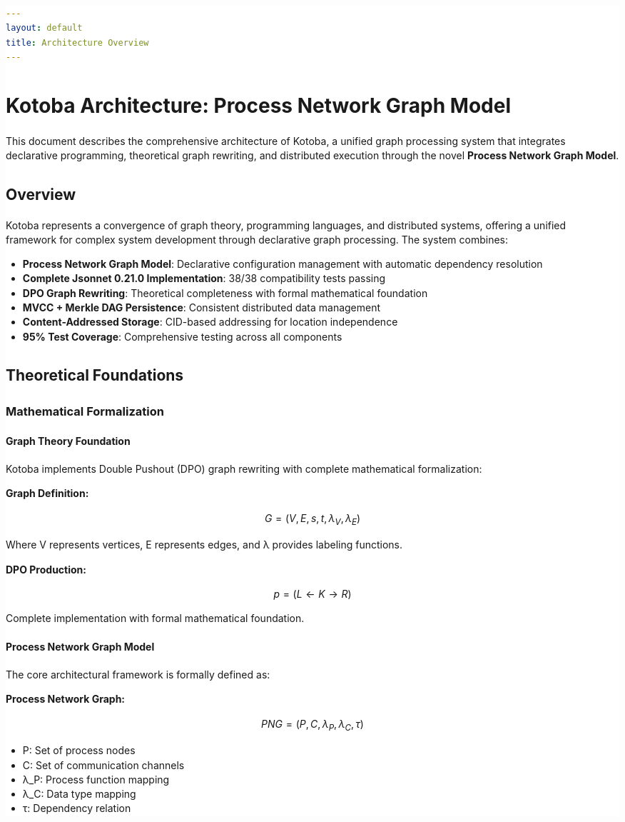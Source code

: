 ```yaml
---
layout: default
title: Architecture Overview
---
```


# Kotoba Architecture: Process Network Graph Model

This document describes the comprehensive architecture of Kotoba, a unified graph processing system that integrates declarative programming, theoretical graph rewriting, and distributed execution through the novel **Process Network Graph Model**.

## Overview

Kotoba represents a convergence of graph theory, programming languages, and distributed systems, offering a unified framework for complex system development through declarative graph processing. The system combines:

- **Process Network Graph Model**: Declarative configuration management with automatic dependency resolution
- **Complete Jsonnet 0.21.0 Implementation**: 38/38 compatibility tests passing
- **DPO Graph Rewriting**: Theoretical completeness with formal mathematical foundation
- **MVCC + Merkle DAG Persistence**: Consistent distributed data management
- **Content-Addressed Storage**: CID-based addressing for location independence
- **95% Test Coverage**: Comprehensive testing across all components

## Theoretical Foundations

### Mathematical Formalization

#### Graph Theory Foundation
Kotoba implements Double Pushout (DPO) graph rewriting with complete mathematical formalization:

**Graph Definition:**
```math
G = (V, E, s, t, λ_V, λ_E)
```
Where V represents vertices, E represents edges, and λ provides labeling functions.

**DPO Production:**
```math
p = (L ← K → R)
```
Complete implementation with formal mathematical foundation.

#### Process Network Graph Model
The core architectural framework is formally defined as:

**Process Network Graph:**
```math
PNG = (P, C, λ_P, λ_C, τ)
```
- P: Set of process nodes
- C: Set of communication channels
- λ_P: Process function mapping
- λ_C: Data type mapping
- τ: Dependency relation
